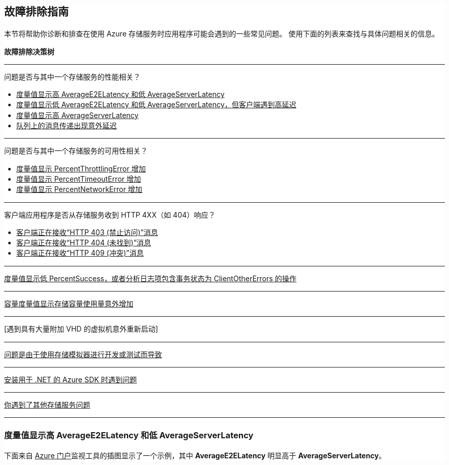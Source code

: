 ## <a name="troubleshooting-guidance"></a><a name="troubleshooting-guidance"></a>故障排除指南
本节将帮助你诊断和排查在使用 Azure 存储服务时应用程序可能会遇到的一些常见问题。 使用下面的列表来查找与具体问题相关的信息。

**故障排除决策树**

---
问题是否与其中一个存储服务的性能相关？

* [度量值显示高 AverageE2ELatency 和低 AverageServerLatency]
* [度量值显示低 AverageE2ELatency 和低 AverageServerLatency，但客户端遇到高延迟]
* [度量值显示高 AverageServerLatency]
* [队列上的消息传递出现意外延迟]

---
问题是否与其中一个存储服务的可用性相关？

* [度量值显示 PercentThrottlingError 增加]
* [度量值显示 PercentTimeoutError 增加]
* [度量值显示 PercentNetworkError 增加]

---
 客户端应用程序是否从存储服务收到 HTTP 4XX（如 404）响应？

* [客户端正在接收“HTTP 403 (禁止访问)”消息]
* [客户端正在接收“HTTP 404 (未找到)”消息]
* [客户端正在接收“HTTP 409 (冲突)”消息]

---
[度量值显示低 PercentSuccess，或者分析日志项包含事务状态为 ClientOtherErrors 的操作]

---
[容量度量值显示存储容量使用量意外增加]

---
[遇到具有大量附加 VHD 的虚拟机意外重新启动]

---
[问题是由于使用存储模拟器进行开发或测试而导致]

---
[安装用于 .NET 的 Azure SDK 时遇到问题]

---
[你遇到了其他存储服务问题]

---
### <a name="metrics-show-high-averagee2elatency-and-low-averageserverlatency"></a><a name="metrics-show-high-AverageE2ELatency-and-low-AverageServerLatency"></a>度量值显示高 AverageE2ELatency 和低 AverageServerLatency
下面来自 [Azure 门户](https://portal.azure.cn)监视工具的插图显示了一个示例，其中 **AverageE2ELatency** 明显高于 **AverageServerLatency**。


[介绍]: #introduction
[本指南的组织方式]: #how-this-guide-is-organized
[监视存储服务]: #monitoring-your-storage-service
[监视服务运行状况]: #monitoring-service-health
[监视容量]: #monitoring-capacity
[监视可用性]: #monitoring-availability
[监视性能]: #monitoring-performance
[诊断存储问题]: #diagnosing-storage-issues
[服务运行状况问题]: #service-health-issues
[性能问题]: #performance-issues
[诊断错误]: #diagnosing-errors
[存储模拟器问题]: #storage-emulator-issues
[存储日志记录工具]: #storage-logging-tools
[使用网络日志记录工具]: #using-network-logging-tools
[端到端跟踪]: #end-to-end-tracing
[关联日志数据]: #correlating-log-data
[客户端请求 ID]: #client-request-id
[服务器请求 ID]: #server-request-id
[时间戳]: #timestamps
[故障排除指南]: #troubleshooting-guidance
[度量值显示高 AverageE2ELatency 和低 AverageServerLatency]: #metrics-show-high-AverageE2ELatency-and-low-AverageServerLatency
[度量值显示低 AverageE2ELatency 和低 AverageServerLatency，但客户端遇到高延迟]: #metrics-show-low-AverageE2ELatency-and-low-AverageServerLatency
[度量值显示高 AverageServerLatency]: #metrics-show-high-AverageServerLatency
[队列上的消息传递出现意外延迟]: #you-are-experiencing-unexpected-delays-in-message-delivery
[度量值显示 PercentThrottlingError 增加]: #metrics-show-an-increase-in-PercentThrottlingError
[PercentThrottlingError 暂时增加]: #transient-increase-in-PercentThrottlingError
[PercentThrottlingError 错误永久增加]: #permanent-increase-in-PercentThrottlingError
[度量值显示 PercentTimeoutError 增加]: #metrics-show-an-increase-in-PercentTimeoutError
[度量值显示 PercentNetworkError 增加]: #metrics-show-an-increase-in-PercentNetworkError
[客户端正在接收“HTTP 403 (禁止访问)”消息]: #the-client-is-receiving-403-messages
[客户端正在接收“HTTP 404 (未找到)”消息]: #the-client-is-receiving-404-messages
[客户端或其他进程以前删除了该对象]: #client-previously-deleted-the-object
[共享访问签名 (SAS) 授权问题]: #SAS-authorization-issue
[客户端 JavaScript 代码无权访问该对象]: #JavaScript-code-does-not-have-permission
[网络故障]: #network-failure
[客户端正在接收“HTTP 409 (冲突)”消息]: #the-client-is-receiving-409-messages
[度量值显示低 PercentSuccess，或者分析日志项包含事务状态为 ClientOtherErrors 的操作]: #metrics-show-low-percent-success
[容量度量值显示存储容量使用量意外增加]: #capacity-metrics-show-an-unexpected-increase
[问题是由于使用存储模拟器进行开发或测试而导致]: #your-issue-arises-from-using-the-storage-emulator
[功能“X”在存储模拟器中无法正常工作]: #feature-X-is-not-working
[使用存储模拟器时出现错误“其中一个 HTTP 标头的值的格式不正确”]: #error-HTTP-header-not-correct-format
[运行存储模拟器需要管理权限]: #storage-emulator-requires-administrative-privileges
[安装用于 .NET 的 Azure SDK 时遇到问题]: #you-are-encountering-problems-installing-the-Windows-Azure-SDK
[你遇到了其他存储服务问题]: #you-have-a-different-issue-with-a-storage-service
[附录]: #appendices
[附录 1：使用 Fiddler 捕获 HTTP 和 HTTPS 流量]: #appendix-1
[附录 2：使用 Wireshark 捕获网络流量]: #appendix-2
[附录 4：使用 Excel 查看指标和日志数据]: #appendix-4
[附录 5：使用 Application Insights for Azure DevOps 进行监视]: #appendix-5
[1]: ./media/storage-monitoring-diagnosing-troubleshooting/overview.png
[3]: ./media/storage-monitoring-diagnosing-troubleshooting/hour-minute-metrics.png
[4]: ./media/storage-monitoring-diagnosing-troubleshooting/high-e2e-latency.png
[5]: ./media/storage-monitoring-diagnosing-troubleshooting/fiddler-screenshot.png
[6]: ./media/storage-monitoring-diagnosing-troubleshooting/wireshark-screenshot-1.png
[7]: ./media/storage-monitoring-diagnosing-troubleshooting/wireshark-screenshot-2.png
[8]: ./media/storage-monitoring-diagnosing-troubleshooting/wireshark-screenshot-3.png
[9]: ./media/storage-monitoring-diagnosing-troubleshooting/mma-screenshot-1.png
[10]: ./media/storage-monitoring-diagnosing-troubleshooting/mma-screenshot-2.png